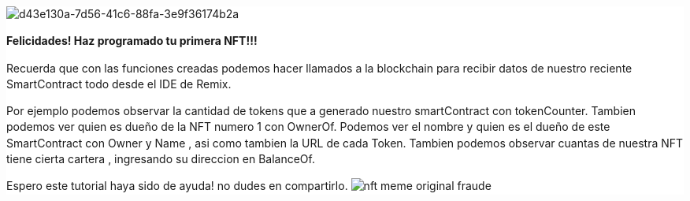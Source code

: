 ![d43e130a-7d56-41c6-88fa-3e9f36174b2a](https://user-images.githubusercontent.com/83984969/169596878-aa4052eb-54ca-47e1-b21a-9e8b9df89b57.jpg)

**Felicidades! Haz programado tu primera NFT!!!**

Recuerda que con las funciones creadas podemos hacer llamados a la blockchain para recibir datos de nuestro reciente SmartContract todo desde el IDE de Remix.

Por ejemplo podemos observar la cantidad de tokens que a generado  nuestro smartContract con tokenCounter.
Tambien podemos ver quien es dueño de la NFT numero 1 con OwnerOf.
Podemos ver el nombre y quien es el dueño de este SmartContract con Owner y Name , asi como tambien la URL de cada Token.
Tambien podemos observar cuantas de nuestra NFT tiene cierta cartera , ingresando su direccion en BalanceOf.

Espero este tutorial haya sido de ayuda! no dudes en compartirlo.
![nft meme original fraude](https://user-images.githubusercontent.com/83984969/169624114-1270d268-5556-41b6-97ec-185f97a8134e.jpeg)







